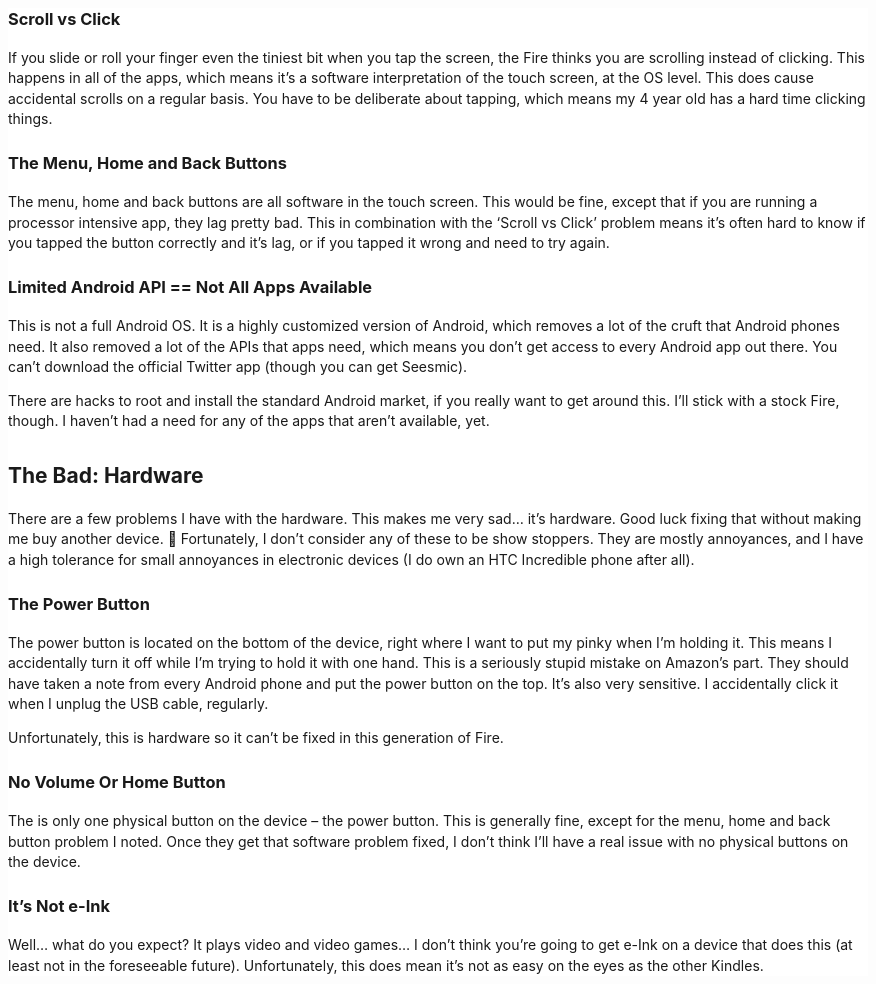 ### Scroll vs Click

If you slide or roll your finger even the tiniest bit when you tap the screen, the Fire thinks you are scrolling instead of clicking. This happens in all of the apps, which means it&#8217;s a software interpretation of the touch screen, at the OS level. This does cause accidental scrolls on a regular basis. You have to be deliberate about tapping, which means my 4 year old has a hard time clicking things.

### The Menu, Home and Back Buttons

The menu, home and back buttons are all software in the touch screen. This would be fine, except that if you are running a processor intensive app, they lag pretty bad. This in combination with the &#8216;Scroll vs Click&#8217; problem means it&#8217;s often hard to know if you tapped the button correctly and it&#8217;s lag, or if you tapped it wrong and need to try again.

### Limited Android API == Not All Apps Available

This is not a full Android OS. It is a highly customized version of Android, which removes a lot of the cruft that Android phones need. It also removed a lot of the APIs that apps need, which means you don&#8217;t get access to every Android app out there. You can&#8217;t download the official Twitter app (though you can get Seesmic).

There are hacks to root and install the standard Android market, if you really want to get around this. I&#8217;ll stick with a stock Fire, though. I haven&#8217;t had a need for any of the apps that aren&#8217;t available, yet.

## The Bad: Hardware

There are a few problems I have with the hardware. This makes me very sad… it&#8217;s hardware. Good luck fixing that without making me buy another device. 🙁 Fortunately, I don&#8217;t consider any of these to be show stoppers. They are mostly annoyances, and I have a high tolerance for small annoyances in electronic devices (I do own an HTC Incredible phone after all).

### The Power Button

The power button is located on the bottom of the device, right where I want to put my pinky when I&#8217;m holding it. This means I accidentally turn it off while I&#8217;m trying to hold it with one hand. This is a seriously stupid mistake on Amazon&#8217;s part. They should have taken a note from every Android phone and put the power button on the top. It&#8217;s also very sensitive. I accidentally click it when I unplug the USB cable, regularly.

Unfortunately, this is hardware so it can&#8217;t be fixed in this generation of Fire.

### No Volume Or Home Button

The is only one physical button on the device &#8211; the power button. This is generally fine, except for the menu, home and back button problem I noted. Once they get that software problem fixed, I don&#8217;t think I&#8217;ll have a real issue with no physical buttons on the device.

### It&#8217;s Not e-Ink

Well… what do you expect? It plays video and video games… I don&#8217;t think you&#8217;re going to get e-Ink on a device that does this (at least not in the foreseeable future). Unfortunately, this does mean it&#8217;s not as easy on the eyes as the other Kindles.
